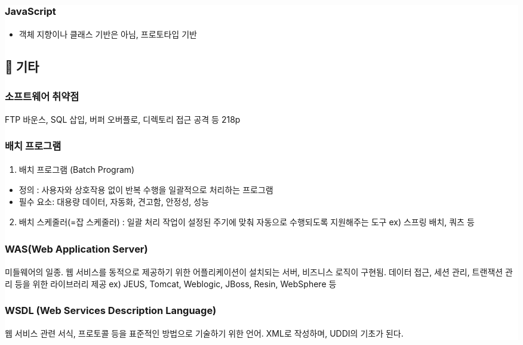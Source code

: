 ### JavaScript
+ 객체 지향이나 클래스 기반은 아님, 프로토타입 기반


## 📌 기타

### 소프트웨어 취약점
FTP 바운스, SQL 삽입, 버퍼 오버플로, 디렉토리 접근 공격 등
218p

### 배치 프로그램
1. 배치 프로그램 (Batch Program)
+ 정의 : 사용자와 상호작용 없이 반복 수행을 일괄적으로 처리하는 프로그램
+ 필수 요소: 대용량 데이터, 자동화, 견고함, 안정성, 성능
2. 배치 스케줄러(=잡 스케줄러) : 일괄 처리 작업이 설정된 주기에 맞춰 자동으로 수행되도록 지원해주는 도구 ex) 스프링 배치, 쿼츠 등

### WAS(Web Application Server)
미들웨어의 일종. 웹 서비스를 동적으로 제공하기 위한 어플리케이션이 설치되는 서버, 비즈니스 로직이 구현됨. 데이터 접근, 세션 관리, 트랜잭션 관리 등을 위한 라이브러리 제공 
ex) JEUS, Tomcat, Weblogic, JBoss, Resin, WebSphere 등

### WSDL (Web Services Description Language)
웹 서비스 관련 서식, 프로토콜 등을 표준적인 방법으로 기술하기 위한 언어. XML로 작성하며, UDDI의 기초가 된다.